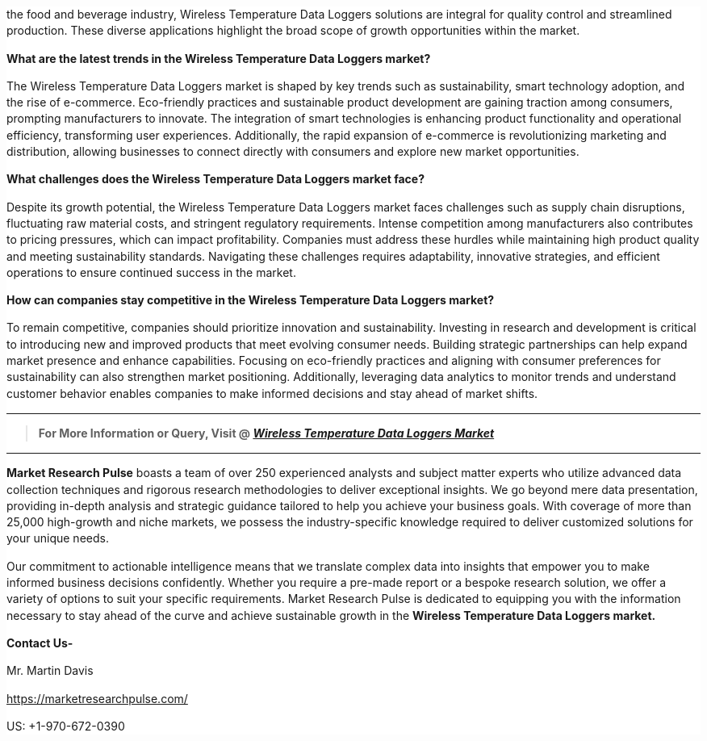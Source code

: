 the food and beverage industry, Wireless Temperature Data Loggers solutions are integral for quality control and streamlined production. These diverse applications highlight the broad scope of growth opportunities within the market.</p><p><strong>What are the latest trends in the Wireless Temperature Data Loggers market?</strong></p><p>The Wireless Temperature Data Loggers market is shaped by key trends such as sustainability, smart technology adoption, and the rise of e-commerce. Eco-friendly practices and sustainable product development are gaining traction among consumers, prompting manufacturers to innovate. The integration of smart technologies is enhancing product functionality and operational efficiency, transforming user experiences. Additionally, the rapid expansion of e-commerce is revolutionizing marketing and distribution, allowing businesses to connect directly with consumers and explore new market opportunities.</p><p><strong>What challenges does the Wireless Temperature Data Loggers market face?</strong></p><p>Despite its growth potential, the Wireless Temperature Data Loggers market faces challenges such as supply chain disruptions, fluctuating raw material costs, and stringent regulatory requirements. Intense competition among manufacturers also contributes to pricing pressures, which can impact profitability. Companies must address these hurdles while maintaining high product quality and meeting sustainability standards. Navigating these challenges requires adaptability, innovative strategies, and efficient operations to ensure continued success in the market.</p><p><strong>How can companies stay competitive in the Wireless Temperature Data Loggers market?</strong></p><p>To remain competitive, companies should prioritize innovation and sustainability. Investing in research and development is critical to introducing new and improved products that meet evolving consumer needs. Building strategic partnerships can help expand market presence and enhance capabilities. Focusing on eco-friendly practices and aligning with consumer preferences for sustainability can also strengthen market positioning. Additionally, leveraging data analytics to monitor trends and understand customer behavior enables companies to make informed decisions and stay ahead of market shifts.</p><hr /><blockquote><p><strong>For More Information or Query, Visit @&nbsp;<em><a href="https://marketresearchpulse.com/report/71348/wireless-temperature-data-loggers-market?utm_source=Linkedin&utm_medium=0116">Wireless Temperature Data Loggers Market</a></em></strong></p></blockquote><hr /><p><strong>Market Research Pulse</strong> boasts a team of over 250 experienced analysts and subject matter experts who utilize advanced data collection techniques and rigorous research methodologies to deliver exceptional insights. We go beyond mere data presentation, providing in-depth analysis and strategic guidance tailored to help you achieve your business goals. With coverage of more than 25,000 high-growth and niche markets, we possess the industry-specific knowledge required to deliver customized solutions for your unique needs.</p><p>Our commitment to actionable intelligence means that we translate complex data into insights that empower you to make informed business decisions confidently. Whether you require a pre-made report or a bespoke research solution, we offer a variety of options to suit your specific requirements. Market Research Pulse is dedicated to equipping you with the information necessary to stay ahead of the curve and achieve sustainable growth in the <strong>Wireless Temperature Data Loggers market.</strong></p><p><strong>Contact Us-</strong></p><p>Mr. Martin Davis</p><p>https://marketresearchpulse.com/</p><p>US: +1-970-672-0390</p>
